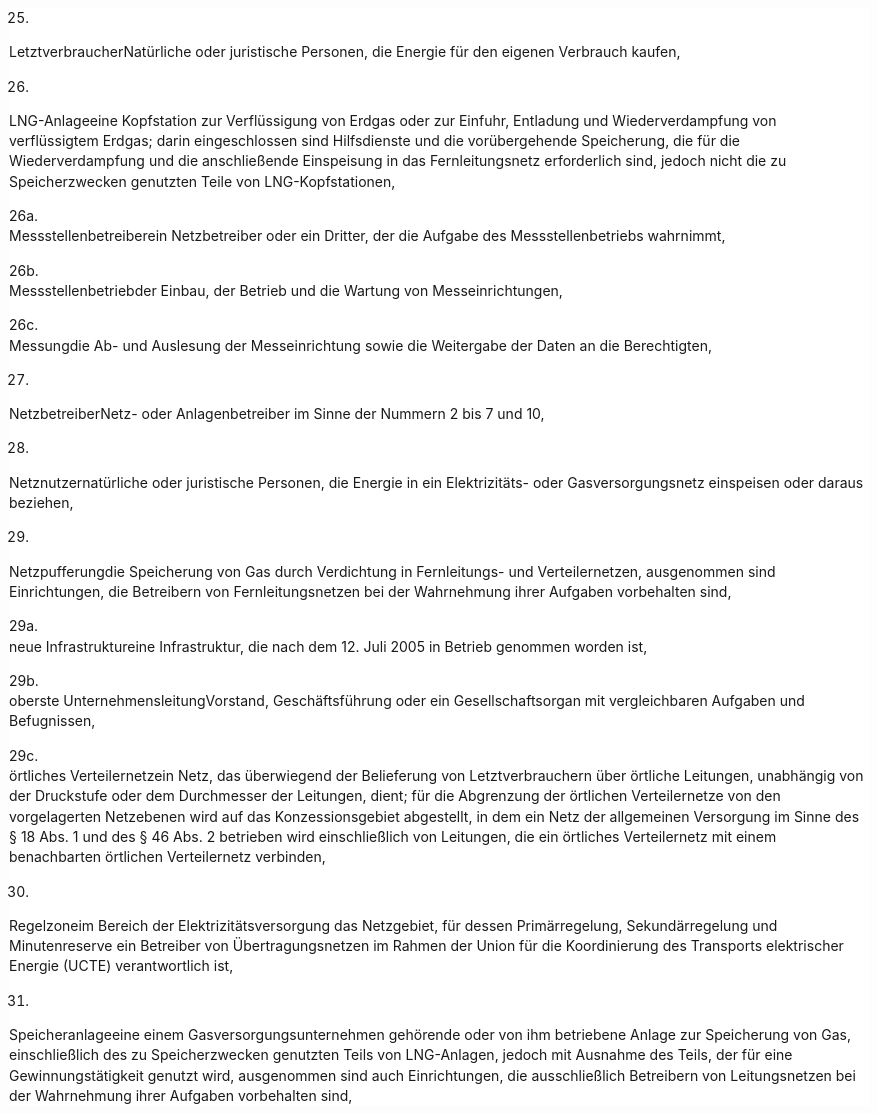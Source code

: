 25.  
LetztverbraucherNatürliche oder juristische Personen, die Energie für den eigenen Verbrauch kaufen,

26.  
LNG-Anlageeine Kopfstation zur Verflüssigung von Erdgas oder zur Einfuhr, Entladung und Wiederverdampfung von verflüssigtem Erdgas; darin eingeschlossen sind Hilfsdienste und die vorübergehende Speicherung, die für die Wiederverdampfung und die anschließende Einspeisung in das Fernleitungsnetz erforderlich sind, jedoch nicht die zu Speicherzwecken genutzten Teile von LNG-Kopfstationen,

26a.  
Messstellenbetreiberein Netzbetreiber oder ein Dritter, der die Aufgabe des Messstellenbetriebs wahrnimmt,

26b.  
Messstellenbetriebder Einbau, der Betrieb und die Wartung von Messeinrichtungen,

26c.  
Messungdie Ab- und Auslesung der Messeinrichtung sowie die Weitergabe der Daten an die Berechtigten,

27.  
NetzbetreiberNetz- oder Anlagenbetreiber im Sinne der Nummern 2 bis 7 und 10,

28.  
Netznutzernatürliche oder juristische Personen, die Energie in ein Elektrizitäts- oder Gasversorgungsnetz einspeisen oder daraus beziehen,

29.  
Netzpufferungdie Speicherung von Gas durch Verdichtung in Fernleitungs- und Verteilernetzen, ausgenommen sind Einrichtungen, die Betreibern von Fernleitungsnetzen bei der Wahrnehmung ihrer Aufgaben vorbehalten sind,

29a.  
neue Infrastruktureine Infrastruktur, die nach dem 12. Juli 2005 in Betrieb genommen worden ist,

29b.  
oberste UnternehmensleitungVorstand, Geschäftsführung oder ein Gesellschaftsorgan mit vergleichbaren Aufgaben und Befugnissen,

29c.  
örtliches Verteilernetzein Netz, das überwiegend der Belieferung von Letztverbrauchern über örtliche Leitungen, unabhängig von der Druckstufe oder dem Durchmesser der Leitungen, dient; für die Abgrenzung der örtlichen Verteilernetze von den vorgelagerten Netzebenen wird auf das Konzessionsgebiet abgestellt, in dem ein Netz der allgemeinen Versorgung im Sinne des § 18 Abs. 1 und des § 46 Abs. 2 betrieben wird einschließlich von Leitungen, die ein örtliches Verteilernetz mit einem benachbarten örtlichen Verteilernetz verbinden,

30.  
Regelzoneim Bereich der Elektrizitätsversorgung das Netzgebiet, für dessen Primärregelung, Sekundärregelung und Minutenreserve ein Betreiber von Übertragungsnetzen im Rahmen der Union für die Koordinierung des Transports elektrischer Energie (UCTE) verantwortlich ist,

31.  
Speicheranlageeine einem Gasversorgungsunternehmen gehörende oder von ihm betriebene Anlage zur Speicherung von Gas, einschließlich des zu Speicherzwecken genutzten Teils von LNG-Anlagen, jedoch mit Ausnahme des Teils, der für eine Gewinnungstätigkeit genutzt wird, ausgenommen sind auch Einrichtungen, die ausschließlich Betreibern von Leitungsnetzen bei der Wahrnehmung ihrer Aufgaben vorbehalten sind,
